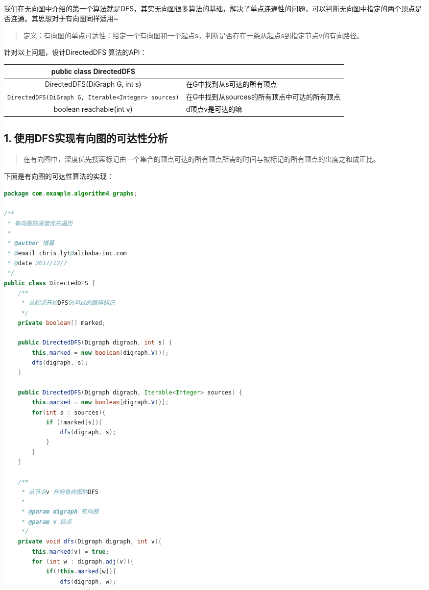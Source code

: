 我们在无向图中介绍的第一个算法就是DFS，其实无向图很多算法的基础，解决了单点连通性的问题，可以判断无向图中指定的两个顶点是否连通。其思想对于有向图同样适用~



> 定义：有向图的单点可达性：给定一个有向图和一个起点s，判断是否存在一条从起点s到指定节点v的有向路径。



针对以上问题，设计DirectedDFS 算法的API：

|         public class DirectedDFS         |                            |
| :--------------------------------------: | -------------------------- |
|      DirectedDFS(DiGraph G, int s)       | 在G中找到从s可达的所有顶点             |
| `DirectedDFS(DiGraph G, Iterable<Integer> sources)` | 在G中找到从sources的所有顶点中可达的所有顶点 |
|         boolean reachable(int v)         | d顶点v是可达的嘛                  |



## 1. 使用DFS实现有向图的可达性分析

> 在有向图中，深度优先搜索标记由一个集合的顶点可达的所有顶点所需的时间与被标记的所有顶点的出度之和成正比。



下面是有向图的可达性算法的实现：

```java
package com.example.algorithm4.graphs;

/**
 * 有向图的深度优先遍历
 *
 * @author 惜暮
 * @email chris.lyt@alibaba-inc.com
 * @date 2017/12/7
 */
public class DirectedDFS {
    /**
     * 从起点开始DFS访问过的路径标记
     */
    private boolean[] marked;

    public DirectedDFS(Digraph digraph, int s) {
        this.marked = new boolean[digraph.V()];
        dfs(digraph, s);
    }

    public DirectedDFS(Digraph digraph, Iterable<Integer> sources) {
        this.marked = new boolean[digraph.V()];
        for(int s : sources){
            if (!marked[s]){
                dfs(digraph, s);
            }
        }
    }

    /**
     * 从节点v 开始有向图的DFS
     *
     * @param digraph 有向图
     * @param v 结点
     */
    private void dfs(Digraph digraph, int v){
        this.marked[v] = true;
        for (int w : digraph.adj(v)){
            if(!this.marked[w]){
                dfs(digraph, w);
```